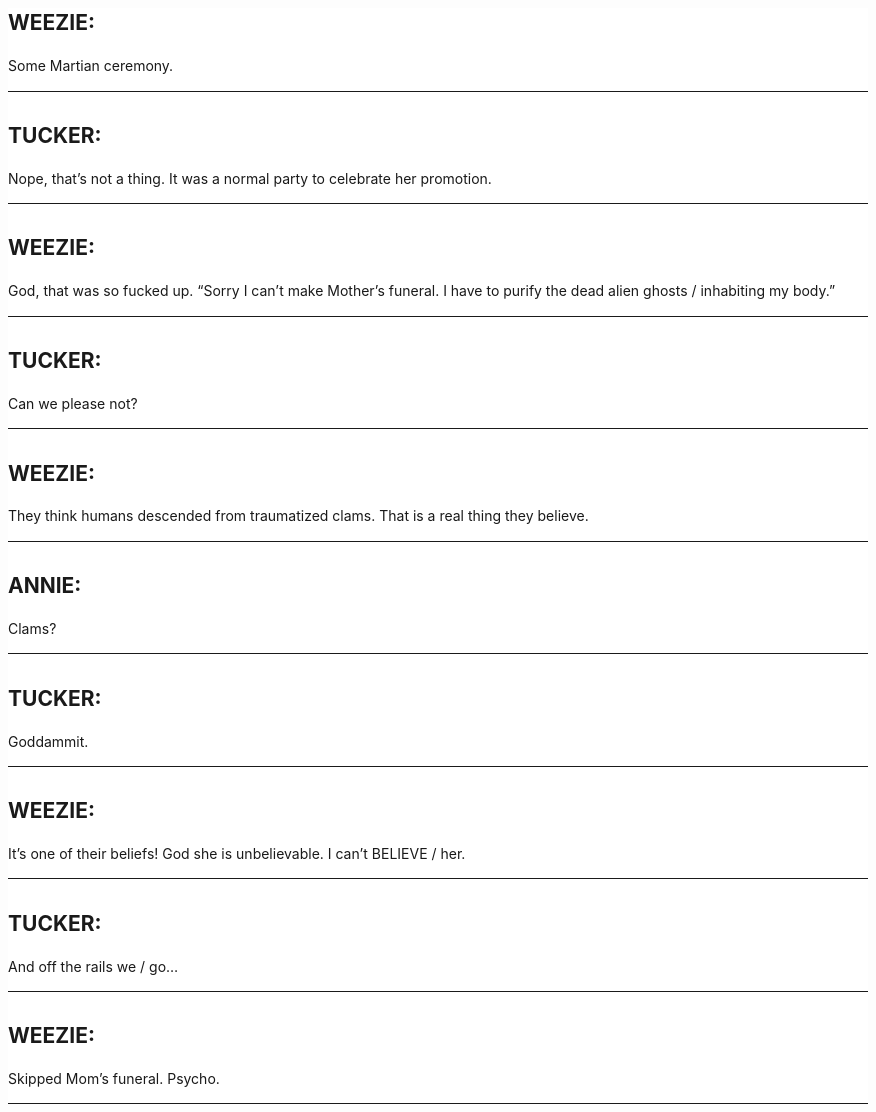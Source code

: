 ## WEEZIE:
Some Martian ceremony. 

---

## TUCKER:
Nope, that’s not a thing. It was a normal party to celebrate her promotion.

---

## WEEZIE:
God, that was so fucked up. “Sorry I can’t make Mother’s funeral. I have to purify the dead alien ghosts / inhabiting my body.” 

---

## TUCKER:
Can we please not?

---

## WEEZIE:
They think humans descended from traumatized clams. That is a real thing they believe.

---

## ANNIE:			   
Clams?	

---

## TUCKER:
Goddammit.	

---

## WEEZIE:
It’s one of their beliefs! God she is unbelievable. I can’t BELIEVE / her.

---

## TUCKER:
And off the rails we / go…

---

## WEEZIE:
Skipped Mom’s funeral. Psycho. 			
						
---